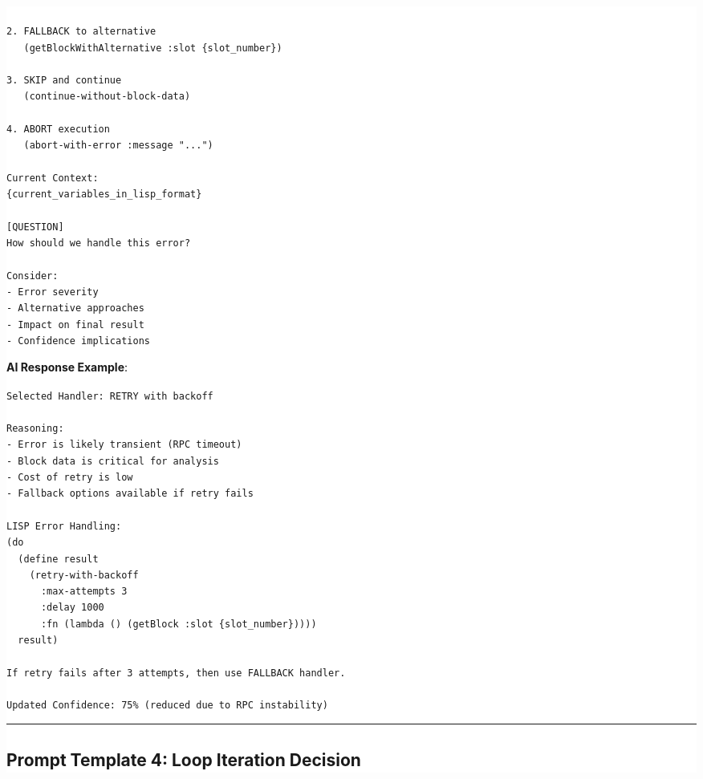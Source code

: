 ```

2. FALLBACK to alternative
   (getBlockWithAlternative :slot {slot_number})

3. SKIP and continue
   (continue-without-block-data)

4. ABORT execution
   (abort-with-error :message "...")

Current Context:
{current_variables_in_lisp_format}

[QUESTION]
How should we handle this error?

Consider:
- Error severity
- Alternative approaches
- Impact on final result
- Confidence implications
```

**AI Response Example**:
```
Selected Handler: RETRY with backoff

Reasoning:
- Error is likely transient (RPC timeout)
- Block data is critical for analysis
- Cost of retry is low
- Fallback options available if retry fails

LISP Error Handling:
(do
  (define result
    (retry-with-backoff
      :max-attempts 3
      :delay 1000
      :fn (lambda () (getBlock :slot {slot_number}))))
  result)

If retry fails after 3 attempts, then use FALLBACK handler.

Updated Confidence: 75% (reduced due to RPC instability)
```

---

## Prompt Template 4: Loop Iteration Decision
